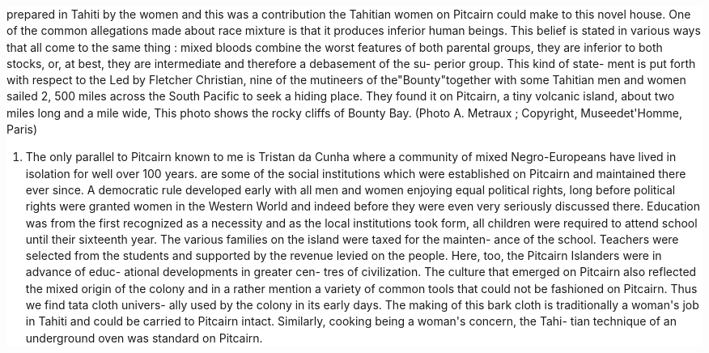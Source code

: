 prepared in Tahiti by the women
and this was a contribution the
Tahitian women on Pitcairn could
make to this novel house.
One of the common allegations
made about race mixture is that it
produces inferior human beings.
This belief is stated in various ways
that all come to the same thing :
mixed bloods combine the worst
features of both parental groups,
they are inferior to both stocks, or,
at best, they are intermediate and
therefore a debasement of the su-
perior group. This kind of state-
ment is put forth with respect to the
Led by Fletcher Christian, nine of the mutineers of the"Bounty"together with some Tahitian men and women sailed 2, 500
miles across the South Pacific to seek a hiding place. They found it on Pitcairn, a tiny volcanic island, about two miles long
and a mile wide, This photo shows the rocky cliffs of Bounty Bay. (Photo A. Metraux ; Copyright, Museedet'Homme, Paris)
1. The only parallel to Pitcairn known to
me is Tristan da Cunha where a community
of mixed Negro-Europeans have lived in
isolation for well over 100 years.
are some of the social institutions
which were established on Pitcairn
and maintained there ever since.
A democratic rule developed early
with all men and women enjoying
equal political rights, long before
political rights were granted women
in the Western World and indeed
before they were even very seriously
discussed there. Education was from
the first recognized as a necessity
and as the local institutions took
form, all children were required to
attend school until their sixteenth
year. The various families on the
island were taxed for the mainten-
ance of the school. Teachers were
selected from the students and
supported by the revenue levied on
the people. Here, too, the Pitcairn
Islanders were in advance of educ-
ational developments in greater cen-
tres of civilization.
The culture that emerged on
Pitcairn also reflected the mixed
origin of the colony and in a rather
mention a variety of common tools
that could not be fashioned on
Pitcairn.
Thus we find tata cloth univers-
ally used by the colony in its early
days. The making of this bark
cloth is traditionally a woman's job
in Tahiti and could be carried to
Pitcairn intact. Similarly, cooking
being a woman's concern, the Tahi-
tian technique of an underground
oven was standard on Pitcairn.
